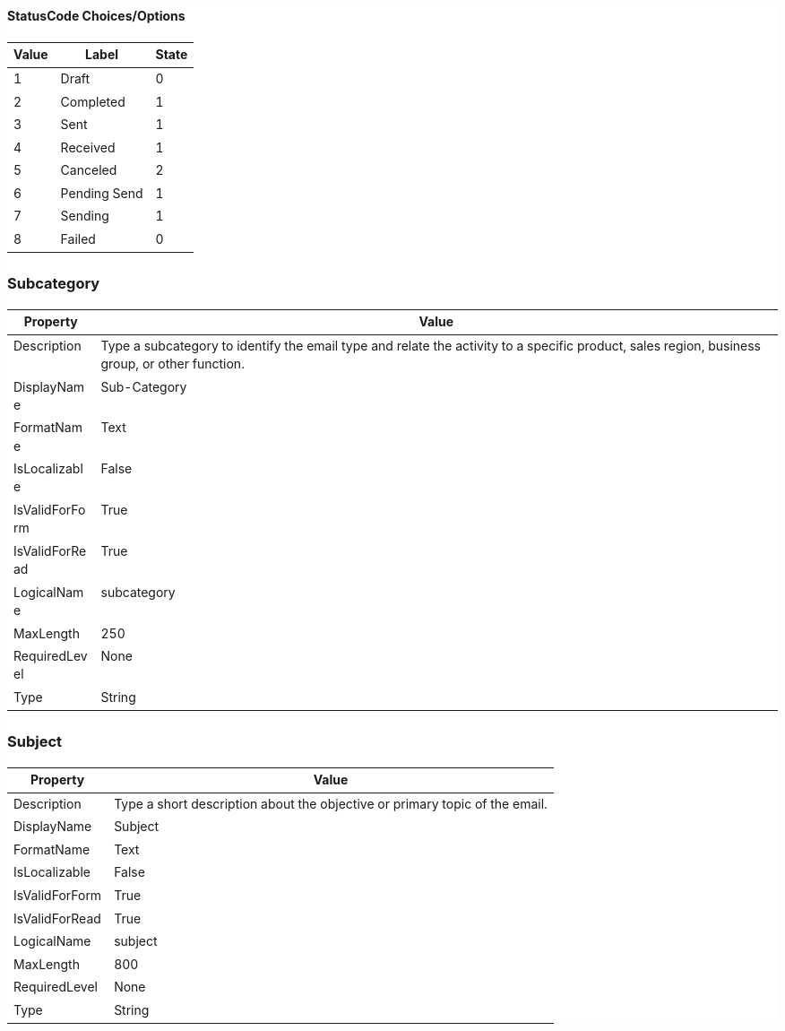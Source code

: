 #### StatusCode Choices/Options

|Value|Label|State|
|-----|-----|-----|
|1|Draft|0|
|2|Completed|1|
|3|Sent|1|
|4|Received|1|
|5|Canceled|2|
|6|Pending Send|1|
|7|Sending|1|
|8|Failed|0|



### <a name="BKMK_Subcategory"></a> Subcategory

|Property|Value|
|--------|-----|
|Description|Type a subcategory to identify the email type and relate the activity to a specific product, sales region, business group, or other function.|
|DisplayName|Sub-Category|
|FormatName|Text|
|IsLocalizable|False|
|IsValidForForm|True|
|IsValidForRead|True|
|LogicalName|subcategory|
|MaxLength|250|
|RequiredLevel|None|
|Type|String|


### <a name="BKMK_Subject"></a> Subject

|Property|Value|
|--------|-----|
|Description|Type a short description about the objective or primary topic of the email.|
|DisplayName|Subject|
|FormatName|Text|
|IsLocalizable|False|
|IsValidForForm|True|
|IsValidForRead|True|
|LogicalName|subject|
|MaxLength|800|
|RequiredLevel|None|
|Type|String|
